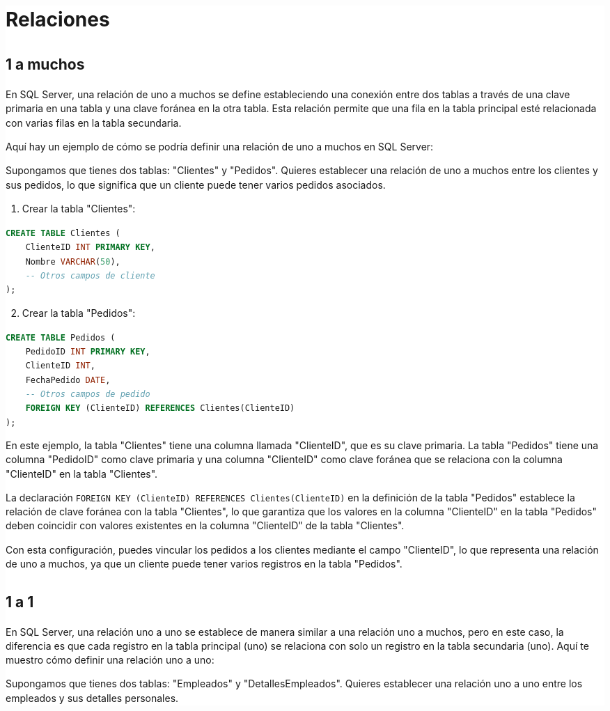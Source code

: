 # Relaciones
## 1 a muchos
En SQL Server, una relación de uno a muchos se define estableciendo una conexión entre dos tablas a través de una clave primaria en una tabla y una clave foránea en la otra tabla. Esta relación permite que una fila en la tabla principal esté relacionada con varias filas en la tabla secundaria.

Aquí hay un ejemplo de cómo se podría definir una relación de uno a muchos en SQL Server:

Supongamos que tienes dos tablas: "Clientes" y "Pedidos". Quieres establecer una relación de uno a muchos entre los clientes y sus pedidos, lo que significa que un cliente puede tener varios pedidos asociados.

1. Crear la tabla "Clientes":

```sql
CREATE TABLE Clientes (
    ClienteID INT PRIMARY KEY,
    Nombre VARCHAR(50),
    -- Otros campos de cliente
);
```

2. Crear la tabla "Pedidos":

```sql
CREATE TABLE Pedidos (
    PedidoID INT PRIMARY KEY,
    ClienteID INT,
    FechaPedido DATE,
    -- Otros campos de pedido
    FOREIGN KEY (ClienteID) REFERENCES Clientes(ClienteID)
);
```

En este ejemplo, la tabla "Clientes" tiene una columna llamada "ClienteID", que es su clave primaria. La tabla "Pedidos" tiene una columna "PedidoID" como clave primaria y una columna "ClienteID" como clave foránea que se relaciona con la columna "ClienteID" en la tabla "Clientes".

La declaración `FOREIGN KEY (ClienteID) REFERENCES Clientes(ClienteID)` en la definición de la tabla "Pedidos" establece la relación de clave foránea con la tabla "Clientes", lo que garantiza que los valores en la columna "ClienteID" en la tabla "Pedidos" deben coincidir con valores existentes en la columna "ClienteID" de la tabla "Clientes".

Con esta configuración, puedes vincular los pedidos a los clientes mediante el campo "ClienteID", lo que representa una relación de uno a muchos, ya que un cliente puede tener varios registros en la tabla "Pedidos".

## 1 a 1
En SQL Server, una relación uno a uno se establece de manera similar a una relación uno a muchos, pero en este caso, la diferencia es que cada registro en la tabla principal (uno) se relaciona con solo un registro en la tabla secundaria (uno). Aquí te muestro cómo definir una relación uno a uno:

Supongamos que tienes dos tablas: "Empleados" y "DetallesEmpleados". Quieres establecer una relación uno a uno entre los empleados y sus detalles personales.
